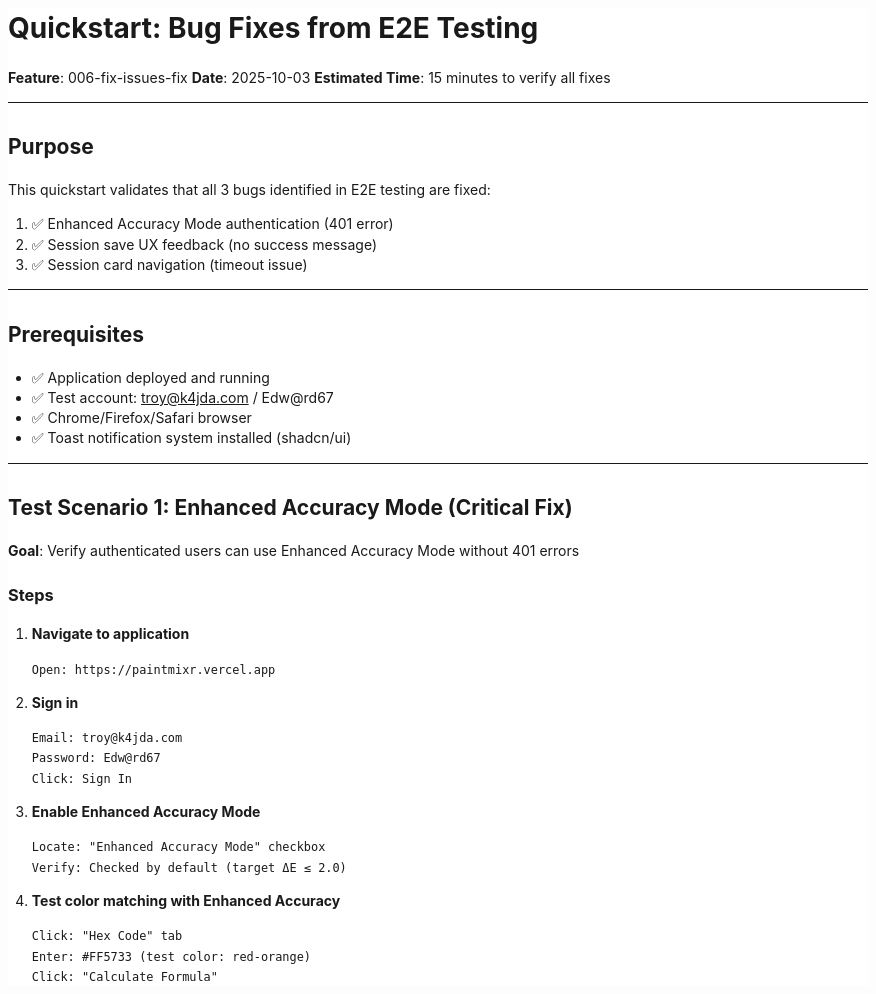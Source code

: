 # Quickstart: Bug Fixes from E2E Testing

**Feature**: 006-fix-issues-fix
**Date**: 2025-10-03
**Estimated Time**: 15 minutes to verify all fixes

---

## Purpose

This quickstart validates that all 3 bugs identified in E2E testing are fixed:
1. ✅ Enhanced Accuracy Mode authentication (401 error)
2. ✅ Session save UX feedback (no success message)
3. ✅ Session card navigation (timeout issue)

---

## Prerequisites

- ✅ Application deployed and running
- ✅ Test account: troy@k4jda.com / Edw@rd67
- ✅ Chrome/Firefox/Safari browser
- ✅ Toast notification system installed (shadcn/ui)

---

## Test Scenario 1: Enhanced Accuracy Mode (Critical Fix)

**Goal**: Verify authenticated users can use Enhanced Accuracy Mode without 401 errors

### Steps

1. **Navigate to application**
   ```
   Open: https://paintmixr.vercel.app
   ```

2. **Sign in**
   ```
   Email: troy@k4jda.com
   Password: Edw@rd67
   Click: Sign In
   ```

3. **Enable Enhanced Accuracy Mode**
   ```
   Locate: "Enhanced Accuracy Mode" checkbox
   Verify: Checked by default (target ΔE ≤ 2.0)
   ```

4. **Test color matching with Enhanced Accuracy**
   ```
   Click: "Hex Code" tab
   Enter: #FF5733 (test color: red-orange)
   Click: "Calculate Formula"
   ```
